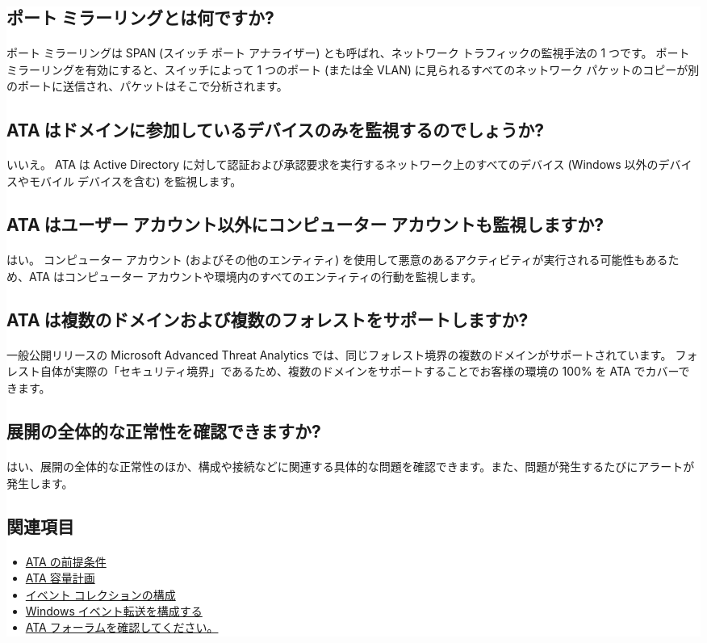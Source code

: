 ## ポート ミラーリングとは何ですか?
ポート ミラーリングは SPAN (スイッチ ポート アナライザー) とも呼ばれ、ネットワーク トラフィックの監視手法の 1 つです。 ポート ミラーリングを有効にすると、スイッチによって 1 つのポート (または全 VLAN) に見られるすべてのネットワーク パケットのコピーが別のポートに送信され、パケットはそこで分析されます。

## ATA はドメインに参加しているデバイスのみを監視するのでしょうか?
いいえ。 ATA は Active Directory に対して認証および承認要求を実行するネットワーク上のすべてのデバイス (Windows 以外のデバイスやモバイル デバイスを含む) を監視します。

## ATA はユーザー アカウント以外にコンピューター アカウントも監視しますか?
はい。 コンピューター アカウント (およびその他のエンティティ) を使用して悪意のあるアクティビティが実行される可能性もあるため、ATA はコンピューター アカウントや環境内のすべてのエンティティの行動を監視します。

## ATA は複数のドメインおよび複数のフォレストをサポートしますか?
一般公開リリースの Microsoft Advanced Threat Analytics では、同じフォレスト境界の複数のドメインがサポートされています。 フォレスト自体が実際の「セキュリティ境界」であるため、複数のドメインをサポートすることでお客様の環境の 100% を ATA でカバーできます。

## 展開の全体的な正常性を確認できますか?
はい、展開の全体的な正常性のほか、構成や接続などに関連する具体的な問題を確認できます。また、問題が発生するたびにアラートが発生します。


## 関連項目
- [ATA の前提条件](/advanced-threat-analytics/plan-design/ata-prerequisites)
- [ATA 容量計画](/advanced-threat-analytics/plan-design/ata-capacity-planning)
- [イベント コレクションの構成](/advanced-threat-analytics/deploy-use/configure-event-collection)
- [Windows イベント転送を構成する](/advanced-threat-analytics/deploy-use/configure-event-collection#Configuring-Windows-Event-Forwarding)
- [ATA フォーラムを確認してください。](https://social.technet.microsoft.com/Forums/security/en-US/home?forum=mata)






